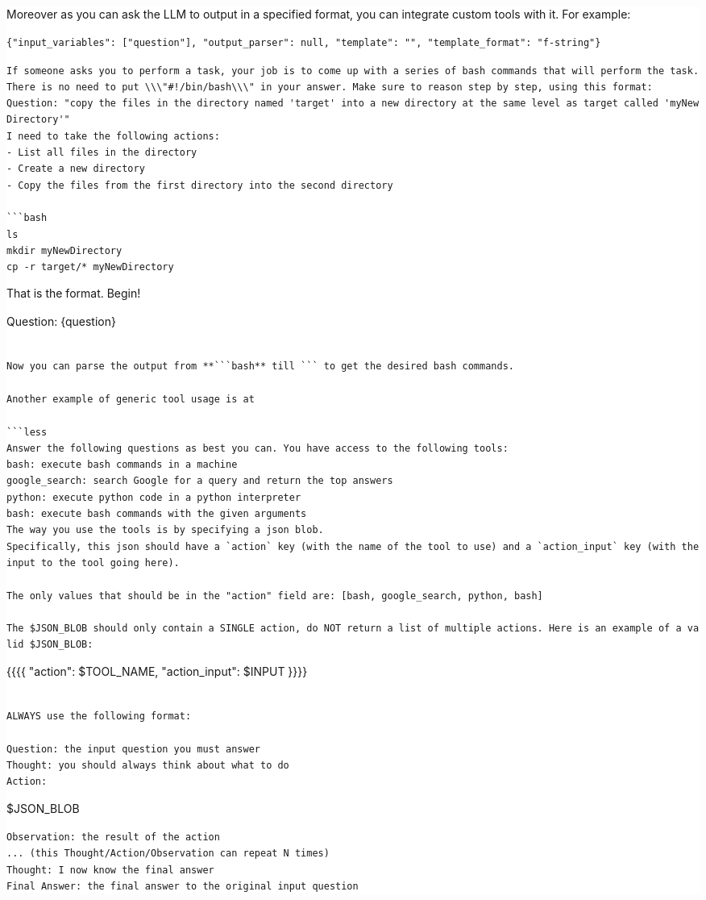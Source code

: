 Moreover as you can ask the LLM to output in a specified format, you can integrate custom tools with it. For example:

```less
{"input_variables": ["question"], "output_parser": null, "template": "", "template_format": "f-string"}
```

```less
If someone asks you to perform a task, your job is to come up with a series of bash commands that will perform the task. There is no need to put \\\"#!/bin/bash\\\" in your answer. Make sure to reason step by step, using this format:
Question: "copy the files in the directory named 'target' into a new directory at the same level as target called 'myNewDirectory'"
I need to take the following actions:
- List all files in the directory
- Create a new directory
- Copy the files from the first directory into the second directory

```bash
ls
mkdir myNewDirectory
cp -r target/* myNewDirectory
```

That is the format. Begin!

Question: {question}
```

Now you can parse the output from **```bash** till ``` to get the desired bash commands.

Another example of generic tool usage is at 

```less
Answer the following questions as best you can. You have access to the following tools: 
bash: execute bash commands in a machine
google_search: search Google for a query and return the top answers
python: execute python code in a python interpreter
bash: execute bash commands with the given arguments
The way you use the tools is by specifying a json blob.
Specifically, this json should have a `action` key (with the name of the tool to use) and a `action_input` key (with the input to the tool going here).

The only values that should be in the "action" field are: [bash, google_search, python, bash]

The $JSON_BLOB should only contain a SINGLE action, do NOT return a list of multiple actions. Here is an example of a valid $JSON_BLOB:

```
{{{{
  "action": $TOOL_NAME,
  "action_input": $INPUT
}}}}
```

ALWAYS use the following format:

Question: the input question you must answer
Thought: you should always think about what to do
Action:
```
$JSON_BLOB
```
Observation: the result of the action
... (this Thought/Action/Observation can repeat N times)
Thought: I now know the final answer
Final Answer: the final answer to the original input question
```